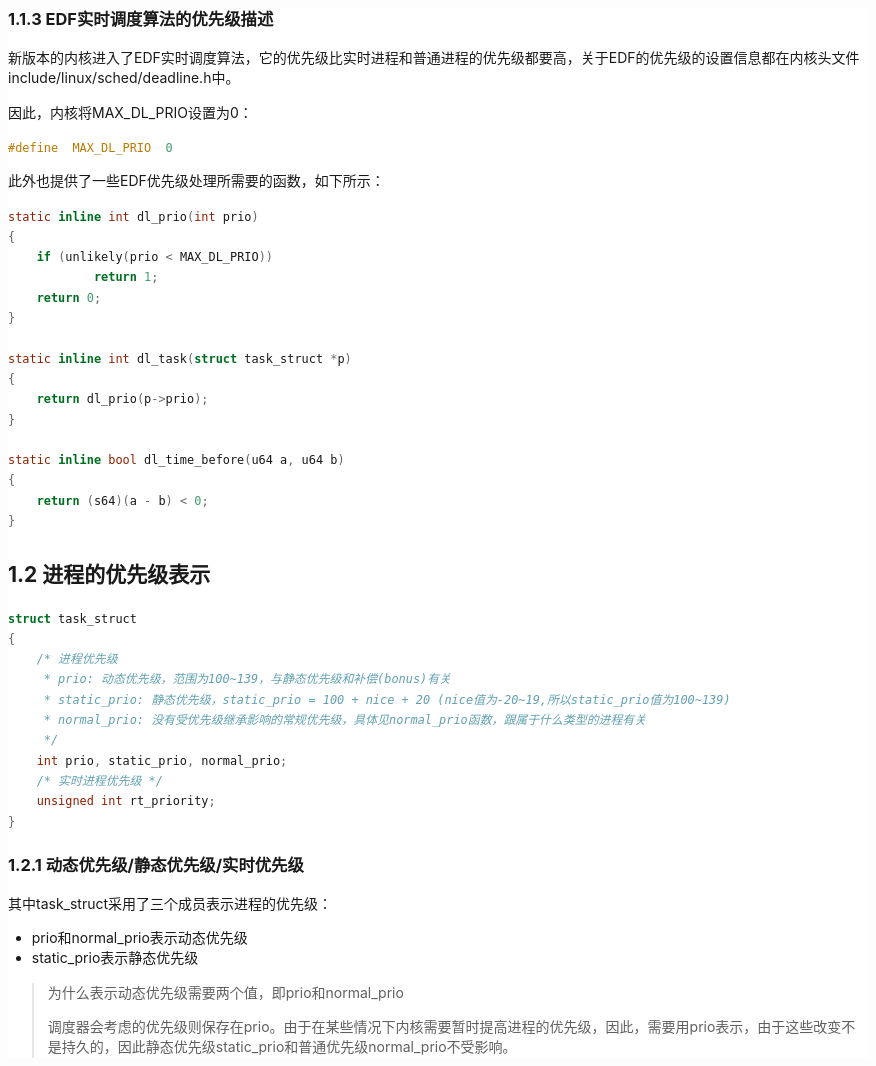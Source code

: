### 1.1.3 EDF实时调度算法的优先级描述

新版本的内核进入了EDF实时调度算法，它的优先级比实时进程和普通进程的优先级都要高，关于EDF的优先级的设置信息都在内核头文件include/linux/sched/deadline.h中。

因此，内核将MAX\_DL\_PRIO设置为0：
```c
#define  MAX_DL_PRIO  0
```
此外也提供了一些EDF优先级处理所需要的函数，如下所示：
```c
static inline int dl_prio(int prio)
{
    if (unlikely(prio < MAX_DL_PRIO))
            return 1;
    return 0;
}

static inline int dl_task(struct task_struct *p)
{
    return dl_prio(p->prio);
}

static inline bool dl_time_before(u64 a, u64 b)
{
    return (s64)(a - b) < 0;
}
```

## 1.2 进程的优先级表示

```c
struct task_struct
{
    /* 进程优先级
     * prio: 动态优先级，范围为100~139，与静态优先级和补偿(bonus)有关
     * static_prio: 静态优先级，static_prio = 100 + nice + 20 (nice值为-20~19,所以static_prio值为100~139)
     * normal_prio: 没有受优先级继承影响的常规优先级，具体见normal_prio函数，跟属于什么类型的进程有关
     */
    int prio, static_prio, normal_prio;
    /* 实时进程优先级 */
    unsigned int rt_priority;
}
```

### 1.2.1 动态优先级/静态优先级/实时优先级

其中task\_struct采用了三个成员表示进程的优先级：
- prio和normal\_prio表示动态优先级
- static\_prio表示静态优先级

> 为什么表示动态优先级需要两个值，即prio和normal_prio
>
> 调度器会考虑的优先级则保存在prio。由于在某些情况下内核需要暂时提高进程的优先级，因此，需要用prio表示，由于这些改变不是持久的，因此静态优先级static_prio和普通优先级normal_prio不受影响。
